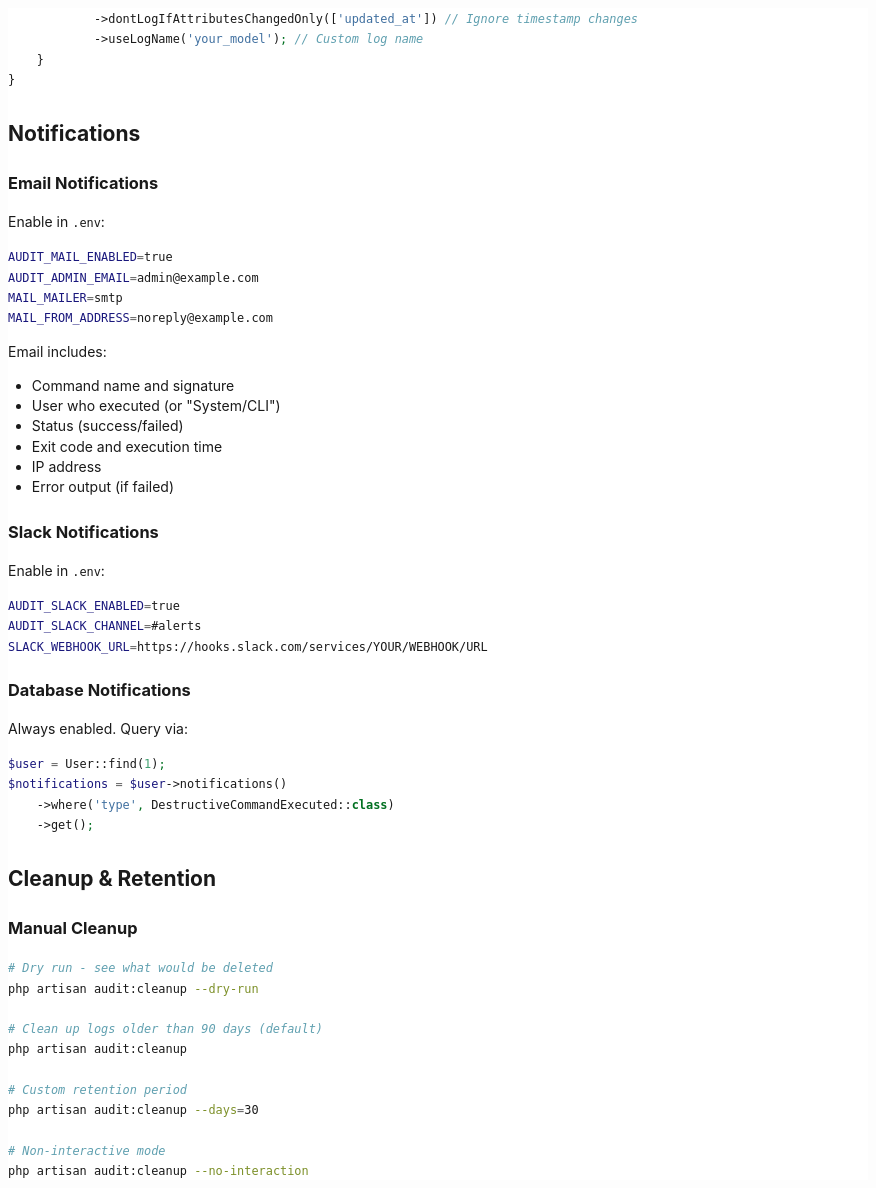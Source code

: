 ```php
            ->dontLogIfAttributesChangedOnly(['updated_at']) // Ignore timestamp changes
            ->useLogName('your_model'); // Custom log name
    }
}
```

## Notifications

### Email Notifications
Enable in `.env`:
```bash
AUDIT_MAIL_ENABLED=true
AUDIT_ADMIN_EMAIL=admin@example.com
MAIL_MAILER=smtp
MAIL_FROM_ADDRESS=noreply@example.com
```

Email includes:
- Command name and signature
- User who executed (or "System/CLI")
- Status (success/failed)
- Exit code and execution time
- IP address
- Error output (if failed)

### Slack Notifications
Enable in `.env`:
```bash
AUDIT_SLACK_ENABLED=true
AUDIT_SLACK_CHANNEL=#alerts
SLACK_WEBHOOK_URL=https://hooks.slack.com/services/YOUR/WEBHOOK/URL
```

### Database Notifications
Always enabled. Query via:
```php
$user = User::find(1);
$notifications = $user->notifications()
    ->where('type', DestructiveCommandExecuted::class)
    ->get();
```

## Cleanup & Retention

### Manual Cleanup
```bash
# Dry run - see what would be deleted
php artisan audit:cleanup --dry-run

# Clean up logs older than 90 days (default)
php artisan audit:cleanup

# Custom retention period
php artisan audit:cleanup --days=30

# Non-interactive mode
php artisan audit:cleanup --no-interaction
```
